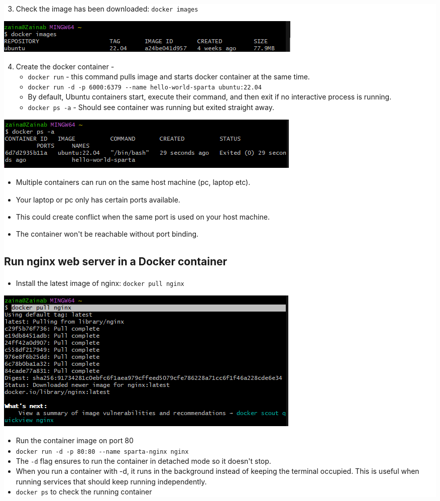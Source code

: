 3. Check the image has been downloaded: `docker images`

![alt text](<../Images/Screenshot 2025-02-24 105639.png>)

4. Create the docker container - 
   - `docker run` - this command pulls image and starts docker container at the same time. 
   - `docker run -d -p 6000:6379 --name hello-world-sparta ubuntu:22.04`
   - By default, Ubuntu containers start, execute their command, and then exit if no interactive process is running.
   - `docker ps -a` - Should see container was running but exited straight away. 

![alt text](<../Images/Screenshot 2025-02-24 110635.png>)



- Multiple containers can run on the same host machine (pc, laptop etc).

- Your laptop or pc only has certain ports available.

- This could create conflict when the same port is used on your host machine.

- The container won't be reachable without port binding.

## Run nginx web server in a Docker container

- Install the latest image of nginx:
  `docker pull nginx`

![alt text](<../Images/Screenshot 2025-02-24 113952.png>)

- Run the container image on port 80 
- `docker run -d -p 80:80 --name sparta-nginx nginx` 
- The `-d` flag ensures to run the container in detached mode so it doesn't stop. 
- When you run a container with -d, it runs in the background instead of keeping the terminal occupied. This is useful when running services that should keep running independently.
- `docker ps` to check the running container
  
